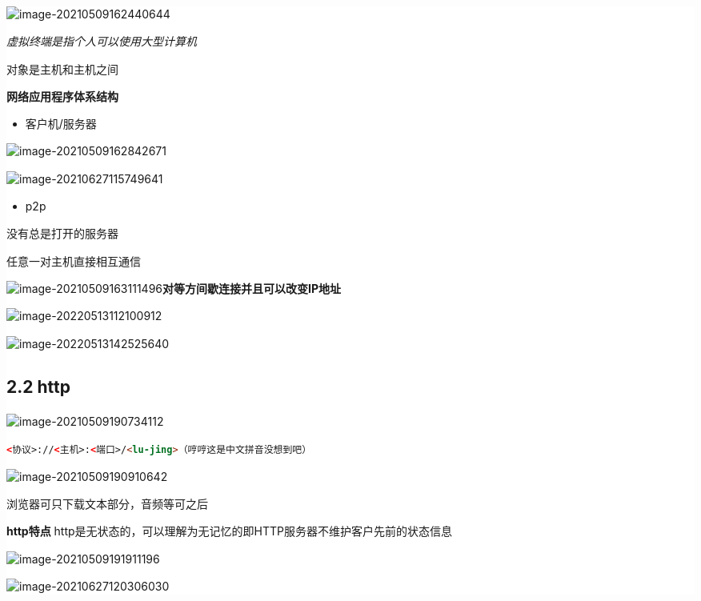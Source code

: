





![image-20210509162440644](https://gitee.com/chenweigen13/photo/raw/master/img/20210509162440.png)

*虚拟终端是指个人可以使用大型计算机*

对象是主机和主机之间

**网络应用程序体系结构**

- 客户机/服务器

![image-20210509162842671](https://gitee.com/chenweigen13/photo/raw/master/img/20210509162842.png)

![image-20210627115749641](https://gitee.com/chenweigen13/photo/raw/master/img/20210627115749.png)



- p2p

没有总是打开的服务器

任意一对主机直接相互通信

![image-20210509163111496](https://gitee.com/chenweigen13/photo/raw/master/img/20210509163111.png)**对等方间歇连接并且可以改变IP地址**



![image-20220513112100912](../../../AppData/Roaming/Typora/typora-user-images/image-20220513112100912.png)



![image-20220513142525640](https://raw.githubusercontent.com/RNCHEN/photo-326/master/blogImg/image-20220513142525640.png)

## 2.2 http

![image-20210509190734112](https://gitee.com/chenweigen13/photo/raw/master/img/20210509190734.png)



```html
<协议>://<主机>:<端口>/<lu-jing>（哼哼这是中文拼音没想到吧）
```





![image-20210509190910642](https://gitee.com/chenweigen13/photo/raw/master/img/20210509190910.png)

浏览器可只下载文本部分，音频等可之后

**http特点**      http是无状态的，可以理解为无记忆的即HTTP服务器不维护客户先前的状态信息

![image-20210509191911196](https://gitee.com/chenweigen13/photo/raw/master/img/20210509191911.png)

![image-20210627120306030](https://gitee.com/chenweigen13/photo/raw/master/img/20210627120306.png)
